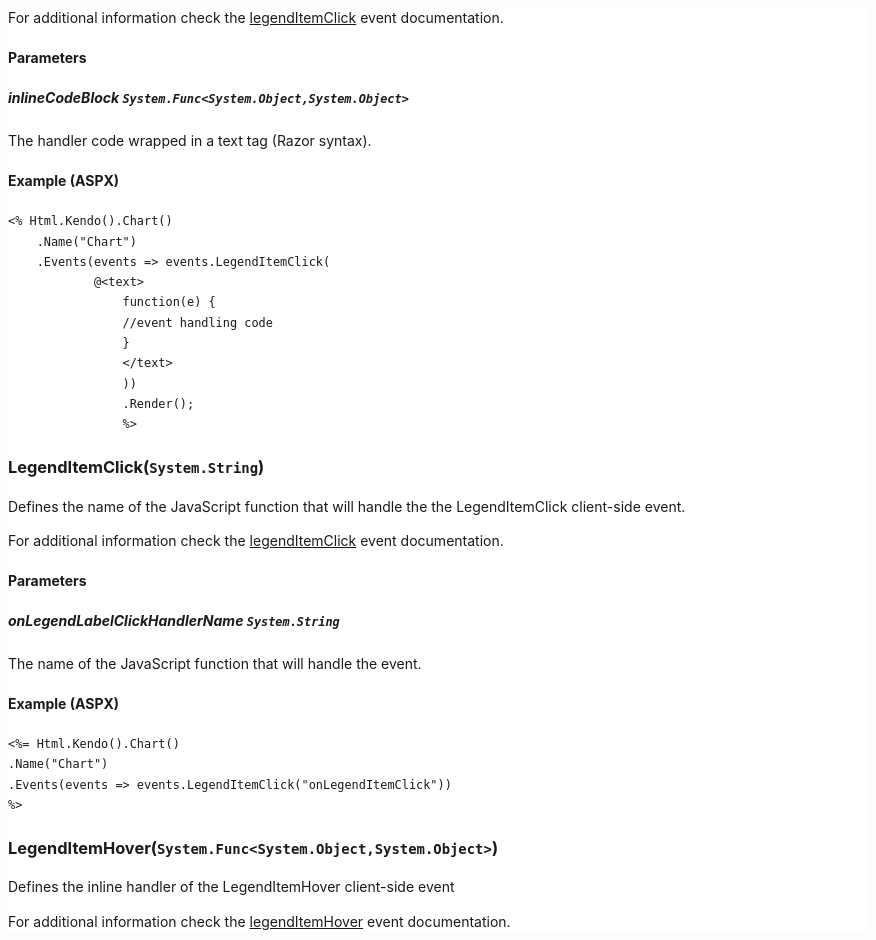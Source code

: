 For additional information check the [legendItemClick](/api/dataviz/chart#events-legendItemClick) event documentation.


#### Parameters

##### inlineCodeBlock `System.Func<System.Object,System.Object>`
The handler code wrapped in a text tag (Razor syntax).




#### Example (ASPX)
    <% Html.Kendo().Chart()
        .Name("Chart")
        .Events(events => events.LegendItemClick(
                @<text>
                    function(e) {
                    //event handling code
                    }
                    </text>
                    ))
                    .Render();
                    %>


### LegendItemClick(`System.String`)
Defines the name of the JavaScript function that will handle the the LegendItemClick client-side event.

For additional information check the [legendItemClick](/api/dataviz/chart#events-legendItemClick) event documentation.


#### Parameters

##### onLegendLabelClickHandlerName `System.String`
The name of the JavaScript function that will handle the event.




#### Example (ASPX)
    <%= Html.Kendo().Chart()
    .Name("Chart")
    .Events(events => events.LegendItemClick("onLegendItemClick"))
    %>


### LegendItemHover(`System.Func<System.Object,System.Object>`)
Defines the inline handler of the LegendItemHover client-side event

For additional information check the [legendItemHover](/api/dataviz/chart#events-legendItemHover) event documentation.
